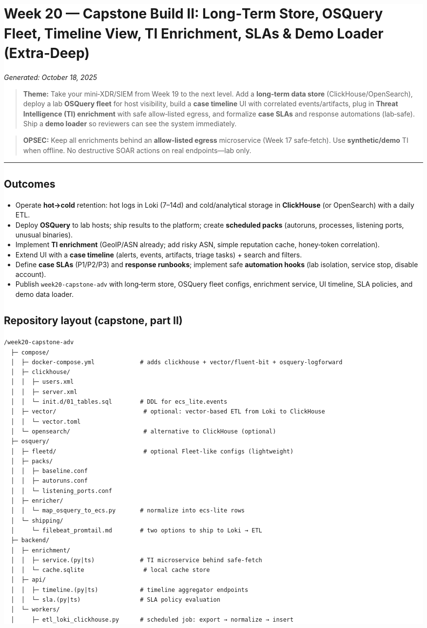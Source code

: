 # Week 20 — **Capstone Build II**: Long‑Term Store, OSQuery Fleet, Timeline View, TI Enrichment, SLAs & Demo Loader (Extra‑Deep)

_Generated: October 18, 2025_

> **Theme:** Take your mini‑XDR/SIEM from Week 19 to the next level. Add a **long‑term data store** (ClickHouse/OpenSearch), deploy a lab **OSQuery fleet** for host visibility, build a **case timeline** UI with correlated events/artifacts, plug in **Threat Intelligence (TI) enrichment** with safe allow‑listed egress, and formalize **case SLAs** and response automations (lab‑safe). Ship a **demo loader** so reviewers can see the system immediately.

> **OPSEC:** Keep all enrichments behind an **allow‑listed egress** microservice (Week 17 safe‑fetch). Use **synthetic/demo** TI when offline. No destructive SOAR actions on real endpoints—lab only.

---

## Outcomes
- Operate **hot→cold** retention: hot logs in Loki (7–14d) and cold/analytical storage in **ClickHouse** (or OpenSearch) with a daily ETL.
- Deploy **OSQuery** to lab hosts; ship results to the platform; create **scheduled packs** (autoruns, processes, listening ports, unusual binaries).
- Implement **TI enrichment** (GeoIP/ASN already; add risky ASN, simple reputation cache, honey‑token correlation).
- Extend UI with a **case timeline** (alerts, events, artifacts, triage tasks) + search and filters.
- Define **case SLAs** (P1/P2/P3) and **response runbooks**; implement safe **automation hooks** (lab isolation, service stop, disable account).
- Publish `week20-capstone-adv` with long‑term store, OSQuery fleet configs, enrichment service, UI timeline, SLA policies, and demo data loader.

## Repository layout (capstone, part II)

```
/week20-capstone-adv
  ├─ compose/
  │  ├─ docker-compose.yml             # adds clickhouse + vector/fluent-bit + osquery-logforward
  │  ├─ clickhouse/
  │  │  ├─ users.xml
  │  │  ├─ server.xml
  │  │  └─ init.d/01_tables.sql        # DDL for ecs_lite.events
  │  ├─ vector/                         # optional: vector-based ETL from Loki to ClickHouse
  │  │  └─ vector.toml
  │  └─ opensearch/                     # alternative to ClickHouse (optional)
  ├─ osquery/
  │  ├─ fleetd/                         # optional Fleet-like configs (lightweight)
  │  ├─ packs/
  │  │  ├─ baseline.conf
  │  │  ├─ autoruns.conf
  │  │  └─ listening_ports.conf
  │  ├─ enricher/
  │  │  └─ map_osquery_to_ecs.py       # normalize into ecs-lite rows
  │  └─ shipping/
  │     └─ filebeat_promtail.md        # two options to ship to Loki → ETL
  ├─ backend/
  │  ├─ enrichment/
  │  │  ├─ service.(py|ts)             # TI microservice behind safe-fetch
  │  │  └─ cache.sqlite                 # local cache store
  │  ├─ api/
  │  │  ├─ timeline.(py|ts)            # timeline aggregator endpoints
  │  │  └─ sla.(py|ts)                 # SLA policy evaluation
  │  └─ workers/
  │     ├─ etl_loki_clickhouse.py      # scheduled job: export → normalize → insert
```